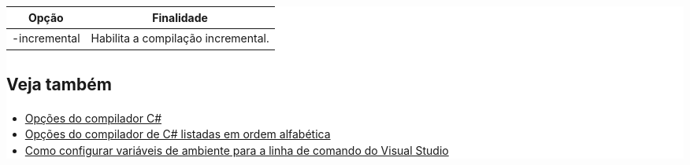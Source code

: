 |Opção|Finalidade|
|---|---|
|-incremental|Habilita a compilação incremental.|

## <a name="see-also"></a>Veja também

- [Opções do compilador C#](index.md)
- [Opções do compilador de C# listadas em ordem alfabética](listed-alphabetically.md)
- [Como configurar variáveis de ambiente para a linha de comando do Visual Studio](how-to-set-environment-variables-for-the-visual-studio-command-line.md)
